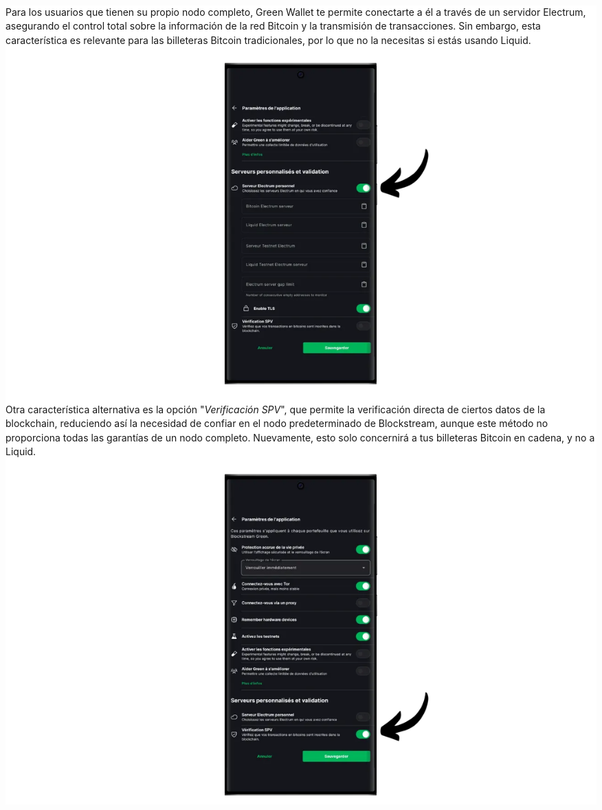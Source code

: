 Para los usuarios que tienen su propio nodo completo, Green Wallet te permite conectarte a él a través de un servidor Electrum, asegurando el control total sobre la información de la red Bitcoin y la transmisión de transacciones. Sin embargo, esta característica es relevante para las billeteras Bitcoin tradicionales, por lo que no la necesitas si estás usando Liquid.

![LIQUID GREEN](assets/fr/10.webp)

Otra característica alternativa es la opción "*Verificación SPV*", que permite la verificación directa de ciertos datos de la blockchain, reduciendo así la necesidad de confiar en el nodo predeterminado de Blockstream, aunque este método no proporciona todas las garantías de un nodo completo. Nuevamente, esto solo concernirá a tus billeteras Bitcoin en cadena, y no a Liquid.

![LIQUID GREEN](assets/fr/11.webp)

